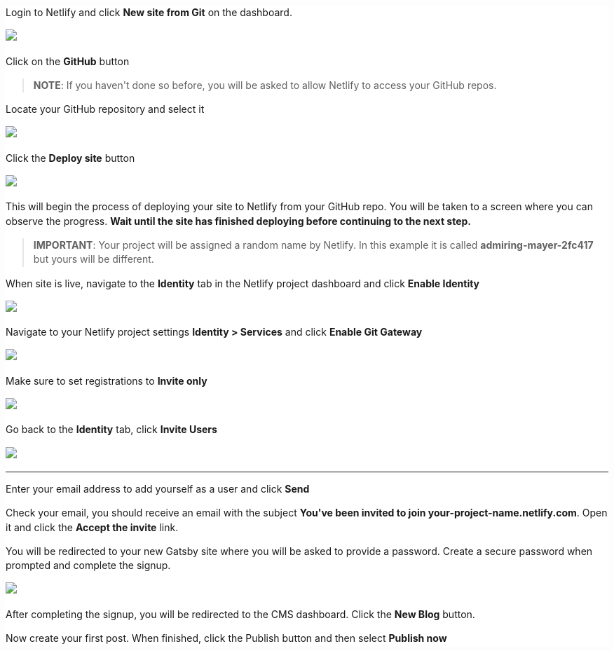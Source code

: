 Login to Netlify and click **New site from Git** on the dashboard.

![](assets/shot3.png)

Click on the **GitHub** button

> **NOTE**: If you haven't done so before, you will be asked to allow Netlify to access your GitHub repos.

Locate your GitHub repository and select it

![](assets/shot5.png)

Click the **Deploy site** button

![](assets/shot6.png)

This will begin the process of deploying your site to Netlify from your GitHub repo.  You will be taken to a screen where you can observe the progress.  **Wait until the site has finished deploying before continuing to the next step.**

> **IMPORTANT**: Your project will be assigned a random name by Netlify. In this example it is called **admiring-mayer-2fc417** but yours will be different.

When site is live, navigate to the **Identity** tab in the Netlify project dashboard and click **Enable Identity**

![](assets/shot8.png)

Navigate to your Netlify project settings **Identity > Services** and click **Enable Git Gateway**

![](assets/shot9.png)

Make sure to set registrations to **Invite only**

![](assets/shot11.png)

Go back to the **Identity** tab, click **Invite Users**

![](assets/shot12.png)

- - -

Enter your email address to add yourself as a user and click **Send**

Check your email, you should receive an email with the subject **You've been invited to join your-project-name.netlify.com**.  Open it and click the **Accept the invite** link.

You will be redirected to your new Gatsby site where you will be asked to provide a password.  Create a secure password when prompted and complete the signup.

![](assets/shot15.png)

After completing the signup, you will be redirected to the CMS dashboard.  Click the **New Blog** button.

Now create your first post.  When finished, click the Publish button and then select **Publish now**
